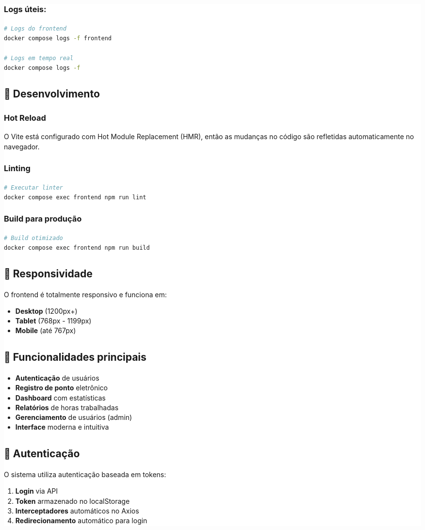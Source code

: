 ### Logs úteis:

```bash
# Logs do frontend
docker compose logs -f frontend

# Logs em tempo real
docker compose logs -f
```

## 🧪 Desenvolvimento

### Hot Reload
O Vite está configurado com Hot Module Replacement (HMR), então as mudanças no código são refletidas automaticamente no navegador.

### Linting
```bash
# Executar linter
docker compose exec frontend npm run lint
```

### Build para produção
```bash
# Build otimizado
docker compose exec frontend npm run build
```

## 📱 Responsividade

O frontend é totalmente responsivo e funciona em:
- **Desktop** (1200px+)
- **Tablet** (768px - 1199px)
- **Mobile** (até 767px)

## 🎯 Funcionalidades principais

- **Autenticação** de usuários
- **Registro de ponto** eletrônico
- **Dashboard** com estatísticas
- **Relatórios** de horas trabalhadas
- **Gerenciamento** de usuários (admin)
- **Interface** moderna e intuitiva

## 🔐 Autenticação

O sistema utiliza autenticação baseada em tokens:

1. **Login** via API
2. **Token** armazenado no localStorage
3. **Interceptadores** automáticos no Axios
4. **Redirecionamento** automático para login
